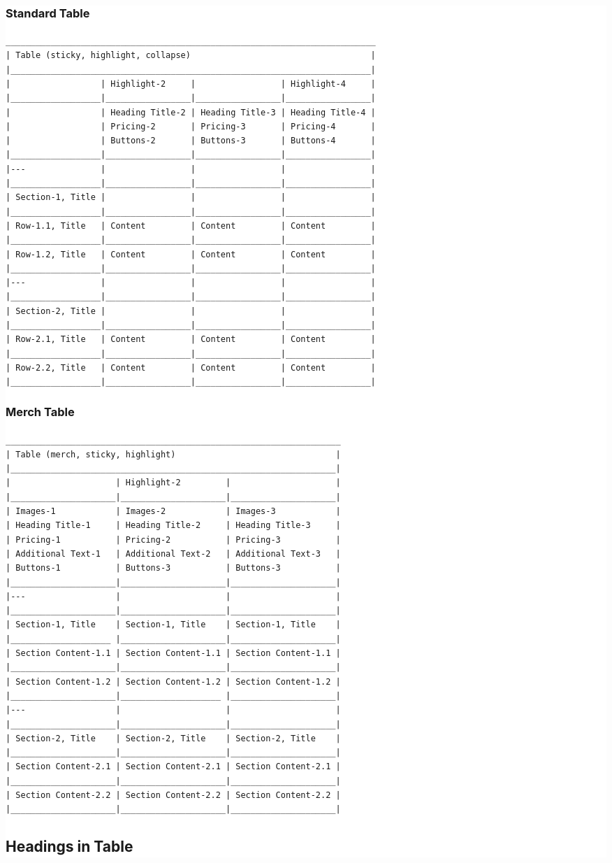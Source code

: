 ### Standard Table
```
__________________________________________________________________________
| Table (sticky, highlight, collapse)                                    |
|________________________________________________________________________|
|                  | Highlight-2     |                 | Highlight-4     |
|__________________|_________________|_________________|_________________|
|                  | Heading Title-2 | Heading Title-3 | Heading Title-4 |
|                  | Pricing-2       | Pricing-3       | Pricing-4       |
|                  | Buttons-2       | Buttons-3       | Buttons-4       |
|__________________|_________________|_________________|_________________|
|---               |                 |                 |                 |
|__________________|_________________|_________________|_________________|
| Section-1, Title |                 |                 |                 |
|__________________|_________________|_________________|_________________|
| Row-1.1, Title   | Content         | Content         | Content         |
|__________________|_________________|_________________|_________________|
| Row-1.2, Title   | Content         | Content         | Content         |
|__________________|_________________|_________________|_________________|
|---               |                 |                 |                 |
|__________________|_________________|_________________|_________________|
| Section-2, Title |                 |                 |                 |
|__________________|_________________|_________________|_________________|
| Row-2.1, Title   | Content         | Content         | Content         |
|__________________|_________________|_________________|_________________|
| Row-2.2, Title   | Content         | Content         | Content         |
|__________________|_________________|_________________|_________________|

```

### Merch Table
```
___________________________________________________________________
| Table (merch, sticky, highlight)                                |
|_________________________________________________________________|
|                     | Highlight-2         |                     |
|_____________________|_____________________|_____________________|
| Images-1            | Images-2            | Images-3            |
| Heading Title-1     | Heading Title-2     | Heading Title-3     |
| Pricing-1           | Pricing-2           | Pricing-3           |
| Additional Text-1   | Additional Text-2   | Additional Text-3   |
| Buttons-1           | Buttons-3           | Buttons-3           |
|_____________________|_____________________|_____________________|
|---                  |                     |                     |
|_____________________|_____________________|_____________________|
| Section-1, Title    | Section-1, Title    | Section-1, Title    |
|____________________ |_____________________|_____________________|
| Section Content-1.1 | Section Content-1.1 | Section Content-1.1 |
|_____________________|_____________________|_____________________|
| Section Content-1.2 | Section Content-1.2 | Section Content-1.2 |
|_____________________|____________________ |_____________________|
|---                  |                     |                     |
|_____________________|_____________________|_____________________|
| Section-2, Title    | Section-2, Title    | Section-2, Title    |
|_____________________|_____________________|_____________________|
| Section Content-2.1 | Section Content-2.1 | Section Content-2.1 |
|_____________________|_____________________|_____________________|
| Section Content-2.2 | Section Content-2.2 | Section Content-2.2 |
|_____________________|_____________________|_____________________|

```
## Headings in Table